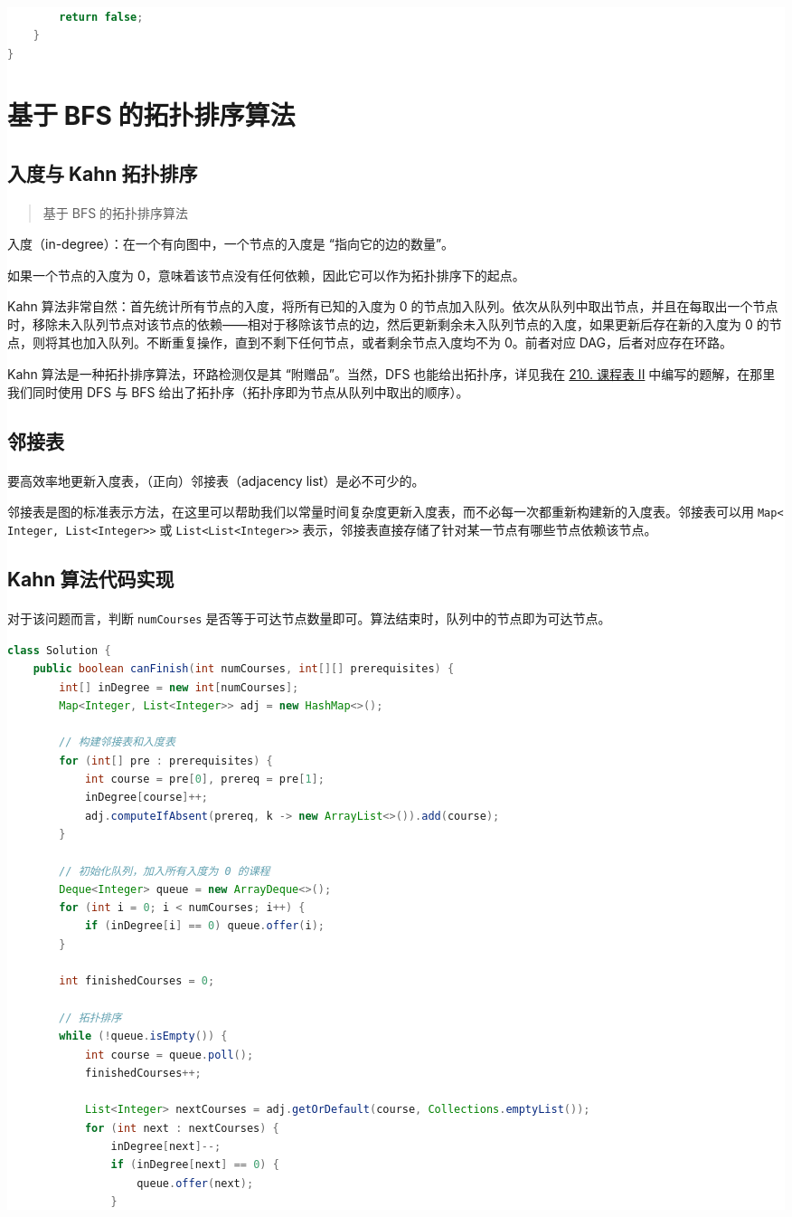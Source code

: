 ```java
        return false;
    }
}
```

# 基于 BFS 的拓扑排序算法

## 入度与 Kahn 拓扑排序

> 基于 BFS 的拓扑排序算法

入度（in-degree）：在一个有向图中，一个节点的入度是 “指向它的边的数量”。

如果一个节点的入度为 $0$，意味着该节点没有任何依赖，因此它可以作为拓扑排序下的起点。

Kahn 算法非常自然：首先统计所有节点的入度，将所有已知的入度为 $0$ 的节点加入队列。依次从队列中取出节点，并且在每取出一个节点时，移除未入队列节点对该节点的依赖——相对于移除该节点的边，然后更新剩余未入队列节点的入度，如果更新后存在新的入度为 $0$ 的节点，则将其也加入队列。不断重复操作，直到不剩下任何节点，或者剩余节点入度均不为 $0$。前者对应 DAG，后者对应存在环路。

Kahn 算法是一种拓扑排序算法，环路检测仅是其 “附赠品”。当然，DFS 也能给出拓扑序，详见我在 [210. 课程表 II](https://leetcode.cn/problems/course-schedule-ii/) 中编写的题解，在那里我们同时使用 DFS 与 BFS 给出了拓扑序（拓扑序即为节点从队列中取出的顺序）。

## 邻接表

要高效率地更新入度表，（正向）邻接表（adjacency list）是必不可少的。

邻接表是图的标准表示方法，在这里可以帮助我们以常量时间复杂度更新入度表，而不必每一次都重新构建新的入度表。邻接表可以用 `Map<Integer, List<Integer>>` 或 `List<List<Integer>>` 表示，邻接表直接存储了针对某一节点有哪些节点依赖该节点。

## Kahn 算法代码实现

对于该问题而言，判断 `numCourses` 是否等于可达节点数量即可。算法结束时，队列中的节点即为可达节点。

```java
class Solution {
    public boolean canFinish(int numCourses, int[][] prerequisites) {
        int[] inDegree = new int[numCourses];
        Map<Integer, List<Integer>> adj = new HashMap<>();

        // 构建邻接表和入度表
        for (int[] pre : prerequisites) {
            int course = pre[0], prereq = pre[1];
            inDegree[course]++;
            adj.computeIfAbsent(prereq, k -> new ArrayList<>()).add(course);
        }

        // 初始化队列，加入所有入度为 0 的课程
        Deque<Integer> queue = new ArrayDeque<>();
        for (int i = 0; i < numCourses; i++) {
            if (inDegree[i] == 0) queue.offer(i);
        }

        int finishedCourses = 0;

        // 拓扑排序
        while (!queue.isEmpty()) {
            int course = queue.poll();
            finishedCourses++;

            List<Integer> nextCourses = adj.getOrDefault(course, Collections.emptyList());
            for (int next : nextCourses) {
                inDegree[next]--;
                if (inDegree[next] == 0) {
                    queue.offer(next);
                }
```